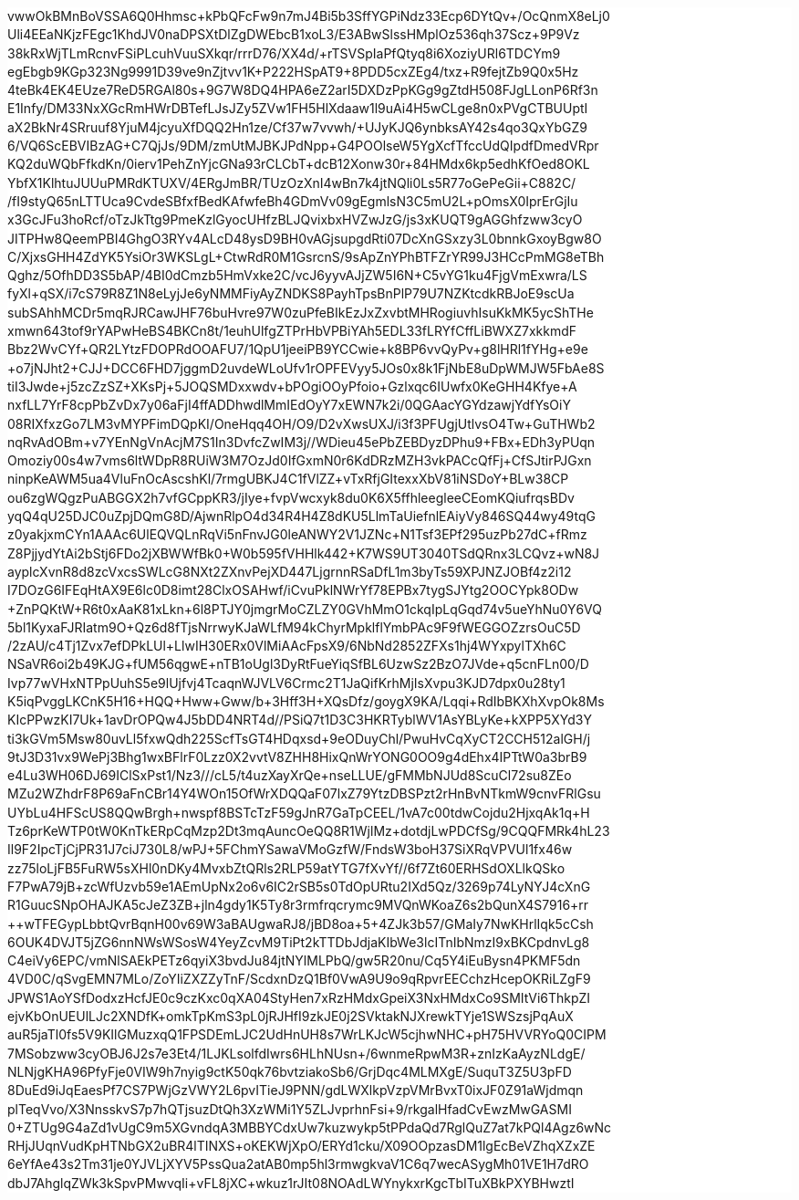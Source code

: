 vwwOkBMnBoVSSA6Q0Hhmsc+kPbQFcFw9n7mJ4Bi5b3SffYGPiNdz33Ecp6DYtQv+/OcQnmX8eLj0
Uli4EEaNKjzFEgc1KhdJV0naDPSXtDlZgDWEbcB1xoL3/E3ABwSlssHMplOz536qh37Scz+9P9Vz
38kRxWjTLmRcnvFSiPLcuhVuuSXkqr/rrrD76/XX4d/+rTSVSpIaPfQtyq8i6XoziyURl6TDCYm9
egEbgb9KGp323Ng9991D39ve9nZjtvv1K+P222HSpAT9+8PDD5cxZEg4/txz+R9fejtZb9Q0x5Hz
4teBk4EK4EUze7ReD5RGAl80s+9G7W8DQ4HPA6eZ2arI5DXDzPpKGg9gZtdH508FJgLLonP6Rf3n
E1Infy/DM33NxXGcRmHWrDBTefLJsJZy5ZVw1FH5HlXdaaw1l9uAi4H5wCLge8n0xPVgCTBUUptI
aX2BkNr4SRruuf8YjuM4jcyuXfDQQ2Hn1ze/Cf37w7vvwh/+UJyKJQ6ynbksAY42s4qo3QxYbGZ9
6/VQ6ScEBVIBzAG+C7QjJs/9DM/zmUtMJBKJPdNpp+G4POOlseW5YgXcfTfccUdQIpdfDmedVRpr
KQ2duWQbFfkdKn/0ierv1PehZnYjcGNa93rCLCbT+dcB12Xonw30r+84HMdx6kp5edhKfOed8OKL
YbfX1KlhtuJUUuPMRdKTUXV/4ERgJmBR/TUzOzXnI4wBn7k4jtNQli0Ls5R77oGePeGii+C882C/
/fI9styQ65nLTTUca9CvdeSBfxfBedKAfwfeBh4GDmVv09gEgmlsN3C5mU2L+pOmsX0IprErGjIu
x3GcJFu3hoRcf/oTzJkTtg9PmeKzlGyocUHfzBLJQvixbxHVZwJzG/js3xKUQT9gAGGhfzww3cyO
JITPHw8QeemPBI4GhgO3RYv4ALcD48ysD9BH0vAGjsupgdRti07DcXnGSxzy3L0bnnkGxoyBgw8O
C/XjxsGHH4ZdYK5YsiOr3WKSLgL+CtwRdR0M1GsrcnS/9sApZnYPhBTFZrYR99J3HCcPmMG8eTBh
Qghz/5OfhDD3S5bAP/4BI0dCmzb5HmVxke2C/vcJ6yyvAJjZW5I6N+C5vYG1ku4FjgVmExwra/LS
fyXl+qSX/i7cS79R8Z1N8eLyjJe6yNMMFiyAyZNDKS8PayhTpsBnPlP79U7NZKtcdkRBJoE9scUa
subSAhhMCDr5mqRJRCawJHF76buHvre97W0zuPfeBIkEzJxZxvbtMHRogiuvhIsuKkMK5ycShTHe
xmwn643tof9rYAPwHeBS4BKCn8t/1euhUlfgZTPrHbVPBiYAh5EDL33fLRYfCffLiBWXZ7xkkmdF
Bbz2WvCYf+QR2LYtzFDOPRdOOAFU7/1QpU1jeeiPB9YCCwie+k8BP6vvQyPv+g8lHRl1fYHg+e9e
+o7jNJht2+CJJ+DCC6FHD7jggmD2uvdeWLoUfv1rOPFEVyy5JOs0x8k1FjNbE8uDpWMJW5FbAe8S
tiI3Jwde+j5zcZzSZ+XKsPj+5JOQSMDxxwdv+bPOgiOOyPfoio+Gzlxqc6IUwfx0KeGHH4Kfye+A
nxfLL7YrF8cpPbZvDx7y06aFjI4ffADDhwdlMmIEdOyY7xEWN7k2i/0QGAacYGYdzawjYdfYsOiY
08RIXfxzGo7LM3vMYPFimDQpKI/OneHqq4OH/O9/D2vXwsUXJ/i3f3PFUgjUtlvsO4Tw+GuTHWb2
nqRvAdOBm+v7YEnNgVnAcjM7S1In3DvfcZwIM3j//WDieu45ePbZEBDyzDPhu9+FBx+EDh3yPUqn
Omoziy00s4w7vms6ltWDpR8RUiW3M7OzJd0IfGxmN0r6KdDRzMZH3vkPACcQfFj+CfSJtirPJGxn
ninpKeAWM5ua4VluFnOcAscshKl/7rmgUBKJ4C1fVlZZ+vTxRfjGItexxXbV81iNSDoY+BLw38CP
ou6zgWQgzPuABGGX2h7vfGCppKR3/jIye+fvpVwcxyk8du0K6X5ffhleegleeCEomKQiufrqsBDv
yqQ4qU25DJC0uZpjDQmG8D/AjwnRlpO4d34R4H4Z8dKU5LlmTaUiefnlEAiyVy846SQ44wy49tqG
z0yakjxmCYn1AAAc6UlEQVQLnRqVi5nFnvJG0leANWY2V1JZNc+N1Tsf3EPf295uzPb27dC+fRmz
Z8PjjydYtAi2bStj6FDo2jXBWWfBk0+W0b595fVHHlk442+K7WS9UT3040TSdQRnx3LCQvz+wN8J
ayplcXvnR8d8zcVxcsSWLcG8NXt2ZXnvPejXD447LjgrnnRSaDfL1m3byTs59XPJNZJOBf4z2i12
I7DOzG6IFEqHtAX9E6lc0D8imt28ClxOSAHwf/iCvuPklNWrYf78EPBx7tygSJYtg2OOCYpk8ODw
+ZnPQKtW+R6t0xAaK81xLkn+6l8PTJY0jmgrMoCZLZY0GVhMmO1ckqIpLqGqd74v5ueYhNu0Y6VQ
5bl1KyxaFJRIatm9O+Qz6d8fTjsNrrwyKJaWLfM94kChyrMpklflYmbPAc9F9fWEGGOZzrsOuC5D
/2zAU/c4Tj1Zvx7efDPkLUl+LlwIH30ERx0VlMiAAcFpsX9/6NbNd2852ZFXs1hj4WYxpylTXh6C
NSaVR6oi2b49KJG+fUM56qgwE+nTB1oUgl3DyRtFueYiqSfBL6UzwSz2BzO7JVde+q5cnFLn00/D
Ivp77wVHxNTPpUuhS5e9lUjfvj4TcaqnWJVLV6Crmc2T1JaQifKrhMjIsXvpu3KJD7dpx0u28ty1
K5iqPvggLKCnK5H16+HQQ+Hww+Gww/b+3Hff3H+XQsDfz/goygX9KA/Lqqi+RdIbBKXhXvpOk8Ms
KIcPPwzKI7Uk+1avDrOPQw4J5bDD4NRT4d//PSiQ7t1D3C3HKRTyblWV1AsYBLyKe+kXPP5XYd3Y
ti3kGVm5Msw80uvLl5fxwQdh225ScfTsGT4HDqxsd+9eODuyChl/PwuHvCqXyCT2CCH512alGH/j
9tJ3D31vx9WePj3Bhg1wxBFlrF0Lzz0X2vvtV8ZHH8HixQnWrYONG0OO9g4dEhx4IPTtW0a3brB9
e4Lu3WH06DJ69IClSxPst1/Nz3///cL5/t4uzXayXrQe+nseLLUE/gFMMbNJUd8ScuCl72su8ZEo
MZu2WZhdrF8P69aFnCBr14Y4WOn15OfWrXDQQaF07lxZ79YtzDBSPzt2rHnBvNTkmW9cnvFRlGsu
UYbLu4HFScUS8QQwBrgh+nwspf8BSTcTzF59gJnR7GaTpCEEL/1vA7c00tdwCojdu2HjxqAk1q+H
Tz6prKeWTP0tW0KnTkERpCqMzp2Dt3mqAuncOeQQ8R1WjlMz+dotdjLwPDCfSg/9CQQFMRk4hL23
Il9F2IpcTjCjPR31J7ciJ730L8/wPJ+5FChmYSawaVMoGzfW/FndsW3boH37SiXRqVPVUl1fx46w
zz75loLjFB5FuRW5sXHl0nDKy4MvxbZtQRls2RLP59atYTG7fXvYf//6f7Zt60ERHSdOXLlkQSko
F7PwA79jB+zcWfUzvb59e1AEmUpNx2o6v6IC2rSB5s0TdOpURtu2IXd5Qz/3269p74LyNYJ4cXnG
R1GuucSNpOHAJKA5cJeZ3ZB+jln4gdy1K5Ty8r3rmfrqcrymc9MVQnWKoaZ6s2bQunX4S7916+rr
++wTFEGypLbbtQvrBqnH00v69W3aBAUgwaRJ8/jBD8oa+5+4ZJk3b57/GMaIy7NwKHrlIqk5cCsh
6OUK4DVJT5jZG6nnNWsWSosW4YeyZcvM9TiPt2kTTDbJdjaKIbWe3lcITnIbNmzI9xBKCpdnvLg8
C4eiVy6EPC/vmNlSAEkPETz6qyiX3bvdJu84jtNYlMLPbQ/gw5R20nu/Cq5Y4iEuBysn4PKMF5dn
4VD0C/qSvgEMN7MLo/ZoYIiZXZZyTnF/ScdxnDzQ1Bf0VwA9U9o9qRpvrEECchzHcepOKRiLZgF9
JPWS1AoYSfDodxzHcfJE0c9czKxc0qXA04StyHen7xRzHMdxGpeiX3NxHMdxCo9SMItVi6ThkpZI
ejvKbOnUEUlLJc2XNDfK+omkTpKmS3pL0jRJHfI9zkJE0j2SVktakNJXrewkTYje1SWSzsjPqAuX
auR5jaTl0fs5V9KIlGMuzxqQ1FPSDEmLJC2UdHnUH8s7WrLKJcW5cjhwNHC+pH75HVVRYoQ0CIPM
7MSobzww3cyOBJ6J2s7e3Et4/1LJKLsolfdIwrs6HLhNUsn+/6wnmeRpwM3R+znIzKaAyzNLdgE/
NLNjgKHA96PfyFje0VIW9h7nyig9ctK50qk76bvtziakoSb6/GrjDqc4MLMXgE/SuquT3Z5U3pFD
8DuEd9iJqEaesPf7CS7PWjGzVWY2L6pvITieJ9PNN/gdLWXlkpVzpVMrBvxT0ixJF0Z91aWjdmqn
plTeqVvo/X3NnsskvS7p7hQTjsuzDtQh3XzWMi1Y5ZLJvprhnFsi+9/rkgalHfadCvEwzMwGASMI
0+ZTUg9G4aZd1vUgC9m5XGvndqA3MBBYCdxUw7kuzwykp5tPPdaQd7RglQuZ7at7kPQl4Agz6wNc
RHjJUqnVudKpHTNbGX2uBR4lTINXS+oKEKWjXpO/ERYd1cku/X09OOpzasDM1lgEcBeVZhqXZxZE
6eYfAe43s2Tm31je0YJVLjXYV5PssQua2atAB0mp5hl3rmwgkvaV1C6q7wecASygMh01VE1H7dRO
dbJ7AhglqZWk3kSpvPMwvqIi+vFL8jXC+wkuz1rJIt08NOAdLWYnykxrKgcTbITuXBkPXYBHwztI